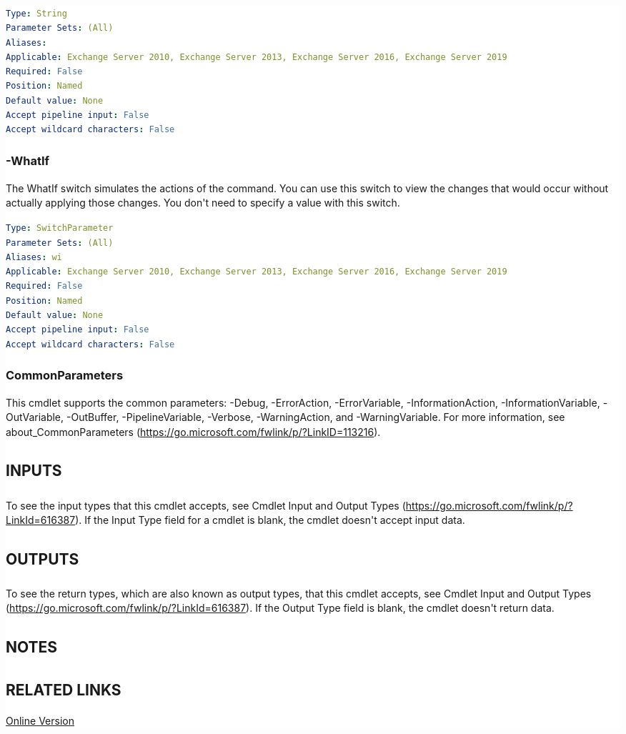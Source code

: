 ```yaml
Type: String
Parameter Sets: (All)
Aliases:
Applicable: Exchange Server 2010, Exchange Server 2013, Exchange Server 2016, Exchange Server 2019
Required: False
Position: Named
Default value: None
Accept pipeline input: False
Accept wildcard characters: False
```

### -WhatIf
The WhatIf switch simulates the actions of the command. You can use this switch to view the changes that would occur without actually applying those changes. You don't need to specify a value with this switch.

```yaml
Type: SwitchParameter
Parameter Sets: (All)
Aliases: wi
Applicable: Exchange Server 2010, Exchange Server 2013, Exchange Server 2016, Exchange Server 2019
Required: False
Position: Named
Default value: None
Accept pipeline input: False
Accept wildcard characters: False
```

### CommonParameters
This cmdlet supports the common parameters: -Debug, -ErrorAction, -ErrorVariable, -InformationAction, -InformationVariable, -OutVariable, -OutBuffer, -PipelineVariable, -Verbose, -WarningAction, and -WarningVariable. For more information, see about_CommonParameters (https://go.microsoft.com/fwlink/p/?LinkID=113216).

## INPUTS

###  
To see the input types that this cmdlet accepts, see Cmdlet Input and Output Types (https://go.microsoft.com/fwlink/p/?LinkId=616387). If the Input Type field for a cmdlet is blank, the cmdlet doesn't accept input data.

## OUTPUTS

###  
To see the return types, which are also known as output types, that this cmdlet accepts, see Cmdlet Input and Output Types (https://go.microsoft.com/fwlink/p/?LinkId=616387). If the Output Type field is blank, the cmdlet doesn't return data.

## NOTES

## RELATED LINKS

[Online Version](https://technet.microsoft.com/library/b606d241-aecd-4bb9-a34f-6dd6b02a712c.aspx)
